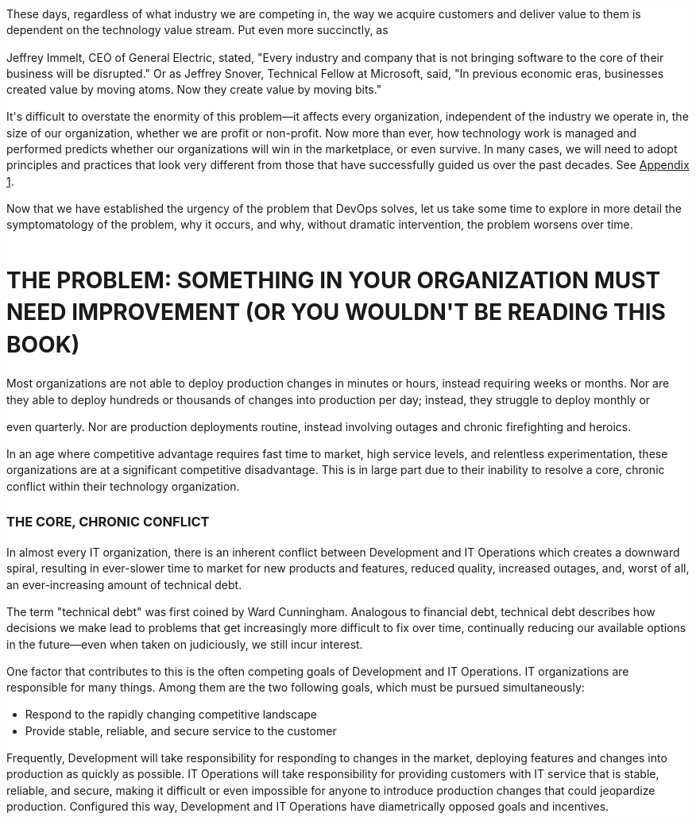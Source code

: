 <span id="page-20-1"></span><span id="page-20-0"></span>These days, regardless of what industry we are competing in, the way we acquire customers and deliver value to them is dependent on the technology value stream. Put even more succinctly, as

<span id="page-21-0"></span>Jeffrey Immelt, CEO of General Electric, stated, "Every industry and company that is not bringing software to the core of their business will be disrupted." Or as Jeffrey Snover, Technical Fellow at Microsoft, said, "In previous economic eras, businesses created value by moving atoms. Now they create value by moving bits."

It's difficult to overstate the enormity of this problem—it affects every organization, independent of the industry we operate in, the size of our organization, whether we are profit or non-profit. Now more than ever, how technology work is managed and performed predicts whether our organizations will win in the marketplace, or even survive. In many cases, we will need to adopt principles and practices that look very different from those that have successfully guided us over the past decades. See [Appendix 1](#page-510-0).

Now that we have established the urgency of the problem that DevOps solves, let us take some time to explore in more detail the symptomatology of the problem, why it occurs, and why, without dramatic intervention, the problem worsens over time.

# THE PROBLEM: SOMETHING IN YOUR ORGANIZATION MUST NEED IMPROVEMENT (OR YOU WOULDN'T BE READING THIS BOOK)

Most organizations are not able to deploy production changes in minutes or hours, instead requiring weeks or months. Nor are they able to deploy hundreds or thousands of changes into production per day; instead, they struggle to deploy monthly or

even quarterly. Nor are production deployments routine, instead involving outages and chronic firefighting and heroics.

In an age where competitive advantage requires fast time to market, high service levels, and relentless experimentation, these organizations are at a significant competitive disadvantage. This is in large part due to their inability to resolve a core, chronic conflict within their technology organization.

### THE CORE, CHRONIC CONFLICT

In almost every IT organization, there is an inherent conflict between Development and IT Operations which creates a downward spiral, resulting in ever-slower time to market for new products and features, reduced quality, increased outages, and, worst of all, an ever-increasing amount of technical debt.

The term "technical debt" was first coined by Ward Cunningham. Analogous to financial debt, technical debt describes how decisions we make lead to problems that get increasingly more difficult to fix over time, continually reducing our available options in the future—even when taken on judiciously, we still incur interest.

One factor that contributes to this is the often competing goals of Development and IT Operations. IT organizations are responsible for many things. Among them are the two following goals, which must be pursued simultaneously:

- Respond to the rapidly changing competitive landscape
- Provide stable, reliable, and secure service to the customer

Frequently, Development will take responsibility for responding to changes in the market, deploying features and changes into production as quickly as possible. IT Operations will take responsibility for providing customers with IT service that is stable, reliable, and secure, making it difficult or even impossible for anyone to introduce production changes that could jeopardize production. Configured this way, Development and IT Operations have diametrically opposed goals and incentives.
